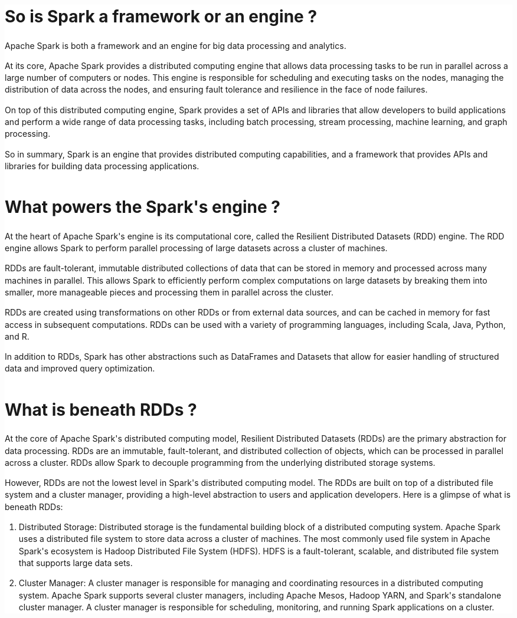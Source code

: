 # So is Spark a framework or an engine ?

Apache Spark is both a framework and an engine for big data processing and analytics.

At its core, Apache Spark provides a distributed computing engine that allows data processing tasks to be run in parallel across a large number of computers or nodes. This engine is responsible for scheduling and executing tasks on the nodes, managing the distribution of data across the nodes, and ensuring fault tolerance and resilience in the face of node failures.

On top of this distributed computing engine, Spark provides a set of APIs and libraries that allow developers to build applications and perform a wide range of data processing tasks, including batch processing, stream processing, machine learning, and graph processing.

So in summary, Spark is an engine that provides distributed computing capabilities, and a framework that provides APIs and libraries for building data processing applications.

# What powers the Spark's engine ?

At the heart of Apache Spark's engine is its computational core, called the Resilient Distributed Datasets (RDD) engine. The RDD engine allows Spark to perform parallel processing of large datasets across a cluster of machines.

RDDs are fault-tolerant, immutable distributed collections of data that can be stored in memory and processed across many machines in parallel. This allows Spark to efficiently perform complex computations on large datasets by breaking them into smaller, more manageable pieces and processing them in parallel across the cluster.

RDDs are created using transformations on other RDDs or from external data sources, and can be cached in memory for fast access in subsequent computations. RDDs can be used with a variety of programming languages, including Scala, Java, Python, and R.

In addition to RDDs, Spark has other abstractions such as DataFrames and Datasets that allow for easier handling of structured data and improved query optimization.

# What is beneath RDDs ?

At the core of Apache Spark's distributed computing model, Resilient Distributed Datasets (RDDs) are the primary abstraction for data processing. RDDs are an immutable, fault-tolerant, and distributed collection of objects, which can be processed in parallel across a cluster. RDDs allow Spark to decouple programming from the underlying distributed storage systems.

However, RDDs are not the lowest level in Spark's distributed computing model. The RDDs are built on top of a distributed file system and a cluster manager, providing a high-level abstraction to users and application developers. Here is a glimpse of what is beneath RDDs:

1. Distributed Storage: Distributed storage is the fundamental building block of a distributed computing system. Apache Spark uses a distributed file system to store data across a cluster of machines. The most commonly used file system in Apache Spark's ecosystem is Hadoop Distributed File System (HDFS). HDFS is a fault-tolerant, scalable, and distributed file system that supports large data sets.
    
2. Cluster Manager: A cluster manager is responsible for managing and coordinating resources in a distributed computing system. Apache Spark supports several cluster managers, including Apache Mesos, Hadoop YARN, and Spark's standalone cluster manager. A cluster manager is responsible for scheduling, monitoring, and running Spark applications on a cluster.
    